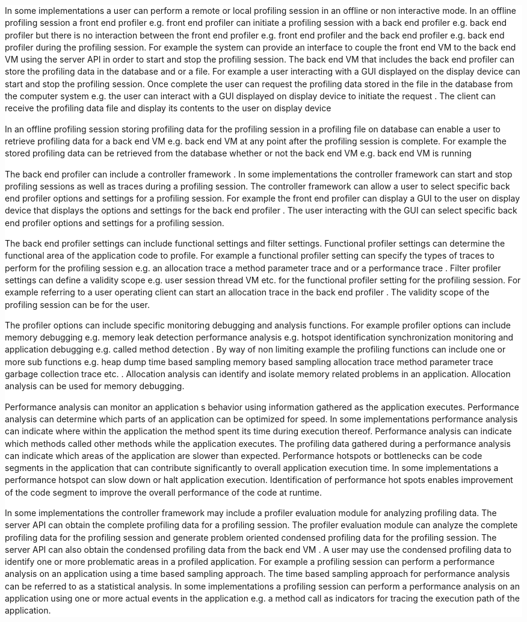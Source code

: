 In some implementations a user can perform a remote or local profiling session in an offline or non interactive mode. In an offline profiling session a front end profiler e.g. front end profiler can initiate a profiling session with a back end profiler e.g. back end profiler but there is no interaction between the front end profiler e.g. front end profiler and the back end profiler e.g. back end profiler during the profiling session. For example the system can provide an interface to couple the front end VM to the back end VM using the server API in order to start and stop the profiling session. The back end VM that includes the back end profiler can store the profiling data in the database and or a file. For example a user interacting with a GUI displayed on the display device can start and stop the profiling session. Once complete the user can request the profiling data stored in the file in the database from the computer system e.g. the user can interact with a GUI displayed on display device to initiate the request . The client can receive the profiling data file and display its contents to the user on display device

In an offline profiling session storing profiling data for the profiling session in a profiling file on database can enable a user to retrieve profiling data for a back end VM e.g. back end VM at any point after the profiling session is complete. For example the stored profiling data can be retrieved from the database whether or not the back end VM e.g. back end VM is running

The back end profiler can include a controller framework . In some implementations the controller framework can start and stop profiling sessions as well as traces during a profiling session. The controller framework can allow a user to select specific back end profiler options and settings for a profiling session. For example the front end profiler can display a GUI to the user on display device that displays the options and settings for the back end profiler . The user interacting with the GUI can select specific back end profiler options and settings for a profiling session.

The back end profiler settings can include functional settings and filter settings. Functional profiler settings can determine the functional area of the application code to profile. For example a functional profiler setting can specify the types of traces to perform for the profiling session e.g. an allocation trace a method parameter trace and or a performance trace . Filter profiler settings can define a validity scope e.g. user session thread VM etc. for the functional profiler setting for the profiling session. For example referring to a user operating client can start an allocation trace in the back end profiler . The validity scope of the profiling session can be for the user.

The profiler options can include specific monitoring debugging and analysis functions. For example profiler options can include memory debugging e.g. memory leak detection performance analysis e.g. hotspot identification synchronization monitoring and application debugging e.g. called method detection . By way of non limiting example the profiling functions can include one or more sub functions e.g. heap dump time based sampling memory based sampling allocation trace method parameter trace garbage collection trace etc. . Allocation analysis can identify and isolate memory related problems in an application. Allocation analysis can be used for memory debugging.

Performance analysis can monitor an application s behavior using information gathered as the application executes. Performance analysis can determine which parts of an application can be optimized for speed. In some implementations performance analysis can indicate where within the application the method spent its time during execution thereof. Performance analysis can indicate which methods called other methods while the application executes. The profiling data gathered during a performance analysis can indicate which areas of the application are slower than expected. Performance hotspots or bottlenecks can be code segments in the application that can contribute significantly to overall application execution time. In some implementations a performance hotspot can slow down or halt application execution. Identification of performance hot spots enables improvement of the code segment to improve the overall performance of the code at runtime.

In some implementations the controller framework may include a profiler evaluation module for analyzing profiling data. The server API can obtain the complete profiling data for a profiling session. The profiler evaluation module can analyze the complete profiling data for the profiling session and generate problem oriented condensed profiling data for the profiling session. The server API can also obtain the condensed profiling data from the back end VM . A user may use the condensed profiling data to identify one or more problematic areas in a profiled application. For example a profiling session can perform a performance analysis on an application using a time based sampling approach. The time based sampling approach for performance analysis can be referred to as a statistical analysis. In some implementations a profiling session can perform a performance analysis on an application using one or more actual events in the application e.g. a method call as indicators for tracing the execution path of the application.
